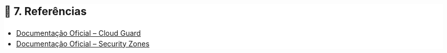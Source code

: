 
## 📘 7. Referências
- [Documentação Oficial – Cloud Guard](https://docs.oracle.com/en-us/iaas/cloud-guard/using/index.htm)
- [Documentação Oficial – Security Zones](https://docs.oracle.com/en-us/iaas/security-zone/using/security-zones.htm)